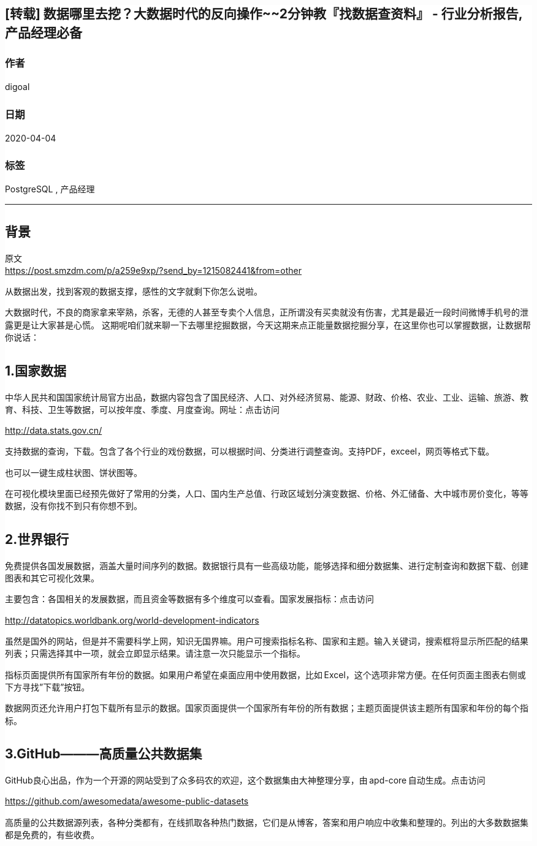## [转载] 数据哪里去挖？大数据时代的反向操作~~2分钟教『找数据查资料』 - 行业分析报告, 产品经理必备   
  
### 作者  
digoal  
  
### 日期  
2020-04-04  
  
### 标签  
PostgreSQL , 产品经理  
  
----  
  
## 背景  
原文  
https://post.smzdm.com/p/a259e9xp/?send_by=1215082441&from=other  
  
从数据出发，找到客观的数据支撑，感性的文字就剩下你怎么说啦。  
  
大数据时代，不良的商家拿来宰熟，杀客，无德的人甚至专卖个人信息，正所谓没有买卖就没有伤害，尤其是最近一段时间微博手机号的泄露更是让大家甚是心慌。 这期呢咱们就来聊一下去哪里挖掘数据，今天这期来点正能量数据挖掘分享，在这里你也可以掌握数据，让数据帮你说话：  
  
## 1.国家数据  
中华人民共和国国家统计局官方出品，数据内容包含了国民经济、人口、对外经济贸易、能源、财政、价格、农业、工业、运输、旅游、教育、科技、卫生等数据，可以按年度、季度、月度查询。网址：点击访问   
  
http://data.stats.gov.cn/  
  
支持数据的查询，下载。包含了各个行业的戏份数据，可以根据时间、分类进行调整查询。支持PDF，exceel，网页等格式下载。  
  
也可以一键生成柱状图、饼状图等。  
  
在可视化模块里面已经预先做好了常用的分类，人口、国内生产总值、行政区域划分演变数据、价格、外汇储备、大中城市房价变化，等等数据，没有你找不到只有你想不到。  
  
## 2.世界银行  
免费提供各国发展数据，涵盖大量时间序列的数据。数据银行具有一些高级功能，能够选择和细分数据集、进行定制查询和数据下载、创建图表和其它可视化效果。  
  
主要包含：各国相关的发展数据，而且资金等数据有多个维度可以查看。国家发展指标：点击访问  
  
http://datatopics.worldbank.org/world-development-indicators  
  
虽然是国外的网站，但是并不需要科学上网，知识无国界嘛。用户可搜索指标名称、国家和主题。输入关键词，搜索框将显示所匹配的结果列表；只需选择其中一项，就会立即显示结果。请注意一次只能显示一个指标。  
  
指标页面提供所有国家所有年份的数据。如果用户希望在桌面应用中使用数据，比如 Excel，这个选项非常方便。在任何页面主图表右侧或下方寻找”下载”按钮。  
  
数据网页还允许用户打包下载所有显示的数据。国家页面提供一个国家所有年份的所有数据；主题页面提供该主题所有国家和年份的每个指标。  
  
## 3.GitHub———高质量公共数据集  
GitHub良心出品，作为一个开源的网站受到了众多码农的欢迎，这个数据集由大神整理分享，由 apd-core 自动生成。点击访问  
  
https://github.com/awesomedata/awesome-public-datasets  
  
高质量的公共数据源列表，各种分类都有，在线抓取各种热门数据，它们是从博客，答案和用户响应中收集和整理的。列出的大多数数据集都是免费的，有些收费。  
  
